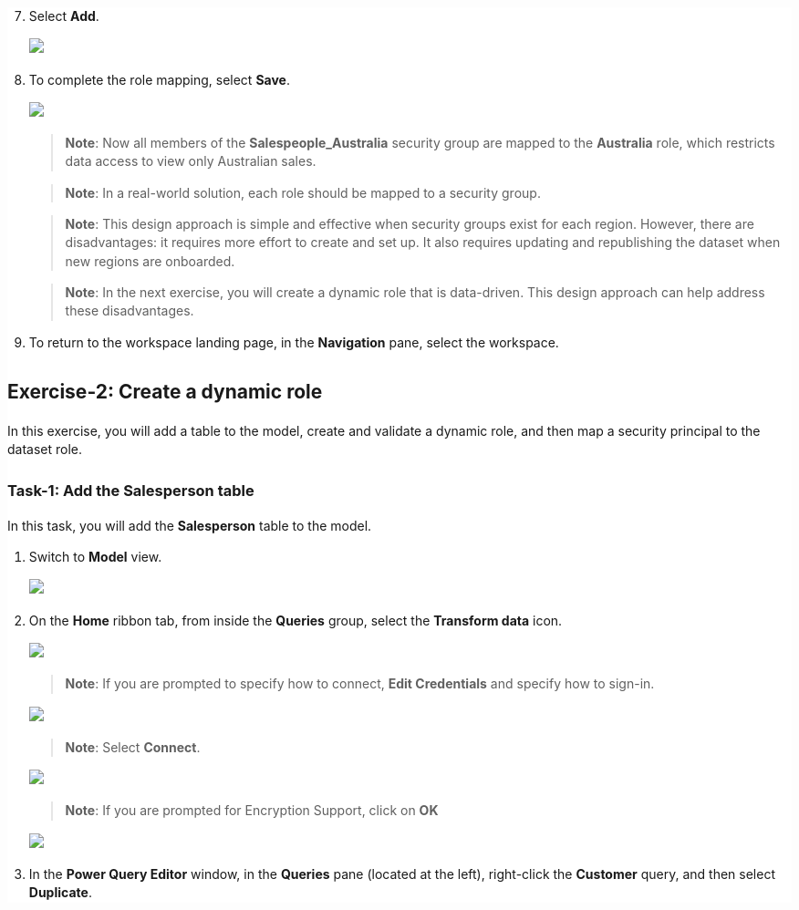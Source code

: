 
7. Select **Add**.

	![](../images1/dp500_09-36.png)

8. To complete the role mapping, select **Save**.

	![](../images1/dp500_09-37.png)

	>**Note**: Now all members of the **Salespeople_Australia** security group are mapped to the **Australia** role, which restricts data access to view only Australian sales.
 
	>**Note**: In a real-world solution, each role should be mapped to a security group.
 
	>**Note**: This design approach is simple and effective when security groups exist for each region. However, there are disadvantages: it requires more effort to create and set up. It also requires updating and republishing the dataset when new regions are onboarded.

	>**Note**: In the next exercise, you will create a dynamic role that is data-driven. This design approach can help address these disadvantages.

9. To return to the workspace landing page, in the **Navigation** pane, select the workspace.

## Exercise-2: Create a dynamic role

In this exercise, you will add a table to the model, create and validate a dynamic role, and then map a security principal to the dataset role.

### Task-1: Add the Salesperson table

In this task, you will add the **Salesperson** table to the model.

1. Switch to **Model** view.

	![](../images1/dp500_09-38.png)

2. On the **Home** ribbon tab, from inside the **Queries** group, select the **Transform data** icon.

	![](../images1/dp9-23.png)

	>**Note**: If you are prompted to specify how to connect, **Edit Credentials** and specify how to sign-in.

	![](../images1/dp9-24.png)

	>**Note**: Select **Connect**.

	![](../images1/dp9-25.png)
	 
	>**Note**: If you are prompted for Encryption Support, click on **OK**
	
	 ![](../images1/dp500_09-42.png)


3. In the **Power Query Editor** window, in the **Queries** pane (located at the left), right-click the **Customer** query, and then select **Duplicate**.
